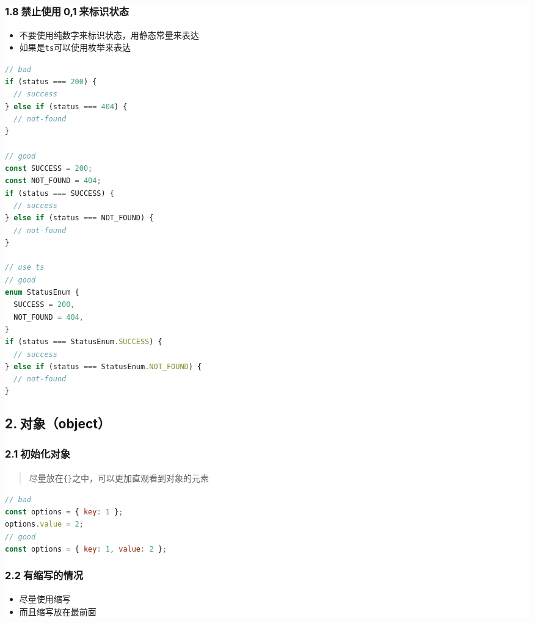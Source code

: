### 1.8 禁止使用 0,1 来标识状态

- 不要使用纯数字来标识状态，用静态常量来表达
- 如果是`ts`可以使用枚举来表达

```ts
// bad
if (status === 200) {
  // success
} else if (status === 404) {
  // not-found
}

// good
const SUCCESS = 200;
const NOT_FOUND = 404;
if (status === SUCCESS) {
  // success
} else if (status === NOT_FOUND) {
  // not-found
}

// use ts
// good
enum StatusEnum {
  SUCCESS = 200,
  NOT_FOUND = 404,
}
if (status === StatusEnum.SUCCESS) {
  // success
} else if (status === StatusEnum.NOT_FOUND) {
  // not-found
}
```

## 2. 对象（object）

### 2.1 初始化对象

> 尽量放在`{}`之中，可以更加直观看到对象的元素

```js
// bad
const options = { key: 1 };
options.value = 2;
// good
const options = { key: 1, value: 2 };
```

### 2.2 有缩写的情况

- 尽量使用缩写
- 而且缩写放在最前面
